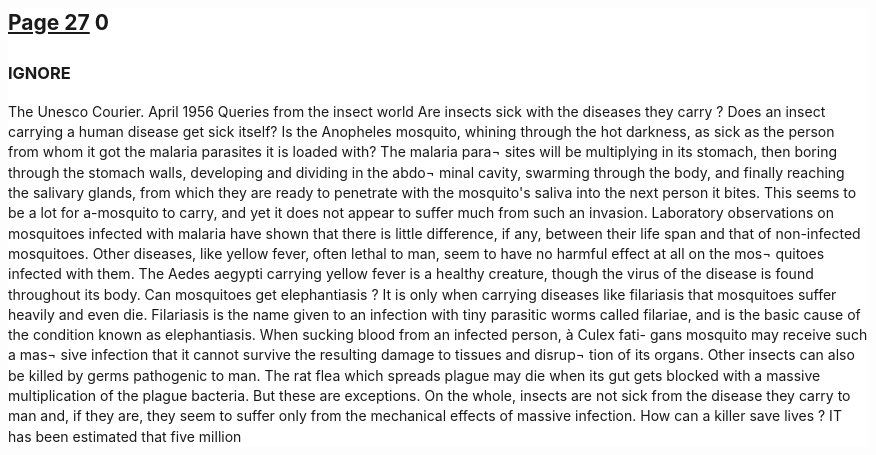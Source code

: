 ## [Page 27](068623engo.pdf#page=27) 0

### IGNORE

The Unesco Courier. April 1956
Queries from the insect world
Are insects sick with
the diseases they carry ?
Does an insect carrying a human
disease get sick itself? Is the
Anopheles mosquito, whining through
the hot darkness, as sick as the person
from whom it got the malaria parasites
it is loaded with? The malaria para¬
sites will be multiplying in its stomach,
then boring through the stomach walls,
developing and dividing in the abdo¬
minal cavity, swarming through the
body, and finally reaching the salivary
glands, from which they are ready to
penetrate with the mosquito's saliva
into the next person it bites.
This seems to be a lot for a-mosquito
to carry, and yet it does not appear to
suffer much from such an invasion.
Laboratory observations on mosquitoes
infected with malaria have shown that
there is little difference, if any, between
their life span and that of non-infected
mosquitoes. Other diseases, like yellow
fever, often lethal to man, seem to have
no harmful effect at all on the mos¬
quitoes infected with them. The Aedes
aegypti carrying yellow fever is a healthy
creature, though the virus of the
disease is found throughout its body.
Can mosquitoes
get elephantiasis ?
It is only when carrying diseases like
filariasis that mosquitoes suffer
heavily and even die. Filariasis is the
name given to an infection with tiny
parasitic worms called filariae, and is
the basic cause of the condition known
as elephantiasis. When sucking blood
from an infected person, à Culex fati-
gans mosquito may receive such a mas¬
sive infection that it cannot survive the
resulting damage to tissues and disrup¬
tion of its organs.
Other insects can also be killed by
germs pathogenic to man. The rat
flea which spreads plague may die when
its gut gets blocked with a massive
multiplication of the plague bacteria.
But these are exceptions. On the
whole, insects are not sick from the
disease they carry to man and, if they
are, they seem to suffer only from the
mechanical effects of massive infection.
How can a
killer save lives ?
IT has been estimated that five million